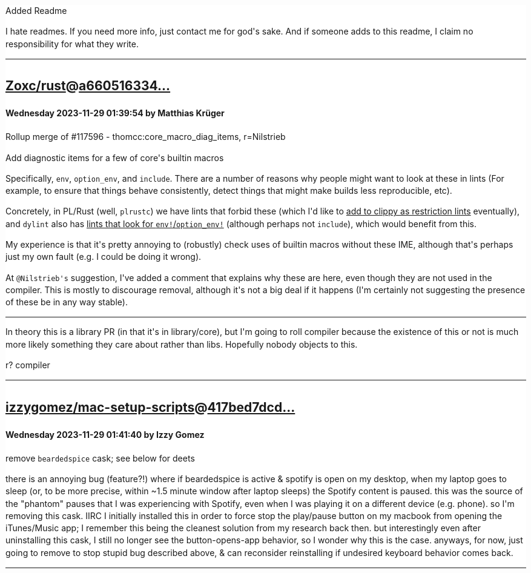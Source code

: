 Added Readme

I hate readmes. If you need more info, just contact me for god's sake. And if someone adds to this readme, I claim no responsibility for what they write.

---
## [Zoxc/rust](https://github.com/Zoxc/rust)@[a660516334...](https://github.com/Zoxc/rust/commit/a6605163346d7680502d8e2c1e5aaf1dc3229e41)
#### Wednesday 2023-11-29 01:39:54 by Matthias Krüger

Rollup merge of #117596 - thomcc:core_macro_diag_items, r=Nilstrieb

Add diagnostic items for a few of core's builtin macros

Specifically, `env`, `option_env`, and `include`. There are a number of reasons why people might want to look at these in lints (For example, to ensure that things behave consistently, detect things that might make builds less reproducible, etc).

Concretely, in PL/Rust (well, `plrustc`) we have lints that forbid these (which I'd like to [add to clippy as restriction lints](https://rust-lang.zulipchat.com/#narrow/stream/257328-clippy/topic/Landing.20a.20flotilla.20of.20lints.3F) eventually), and `dylint` also has [lints that look for `env!`/`option_env!`](https://github.com/trailofbits/dylint/blob/109a07e9f27a9651ef33b6677ccaddd21466e97a/examples/general/env_cargo_path/src/lib.rs) (although perhaps not `include`), which would benefit from this.

My experience is that it's pretty annoying to (robustly) check uses of builtin macros without these IME, although that's perhaps just my own fault (e.g. I could be doing it wrong).

At `@Nilstrieb's` suggestion, I've added a comment that explains why these are here, even though they are not used in the compiler. This is mostly to discourage removal, although it's not a big deal if it happens (I'm certainly not suggesting the presence of these be in any way stable).

---

In theory this is a library PR (in that it's in library/core), but I'm going to roll compiler because the existence of this or not is much more likely something they care about rather than libs. Hopefully nobody objects to this.

r? compiler

---
## [izzygomez/mac-setup-scripts](https://github.com/izzygomez/mac-setup-scripts)@[417bed7dcd...](https://github.com/izzygomez/mac-setup-scripts/commit/417bed7dcdd97b4818a5e4ee8d9c90b9e6126193)
#### Wednesday 2023-11-29 01:41:40 by Izzy Gomez

remove `beardedspice` cask; see below for deets

there is an annoying bug (feature?!) where if beardedspice is active & spotify
is open on my desktop, when my laptop goes to sleep (or, to be more precise,
within ~1.5 minute window after laptop sleeps) the Spotify content is paused.
this was the source of the "phantom" pauses that I was experiencing with Spotify,
even when I was playing it on a different device (e.g. phone). so I'm removing
this cask. IIRC I initially installed this in order to force stop the play/pause
button on my macbook from opening the iTunes/Music app; I remember this being
the cleanest solution from my research back then. but interestingly even after
uninstalling this cask, I still no longer see the button-opens-app behavior, so
I wonder why this is the case. anyways, for now, just going to remove to stop
stupid bug described above, & can reconsider reinstalling if undesired keyboard
behavior comes back.

---